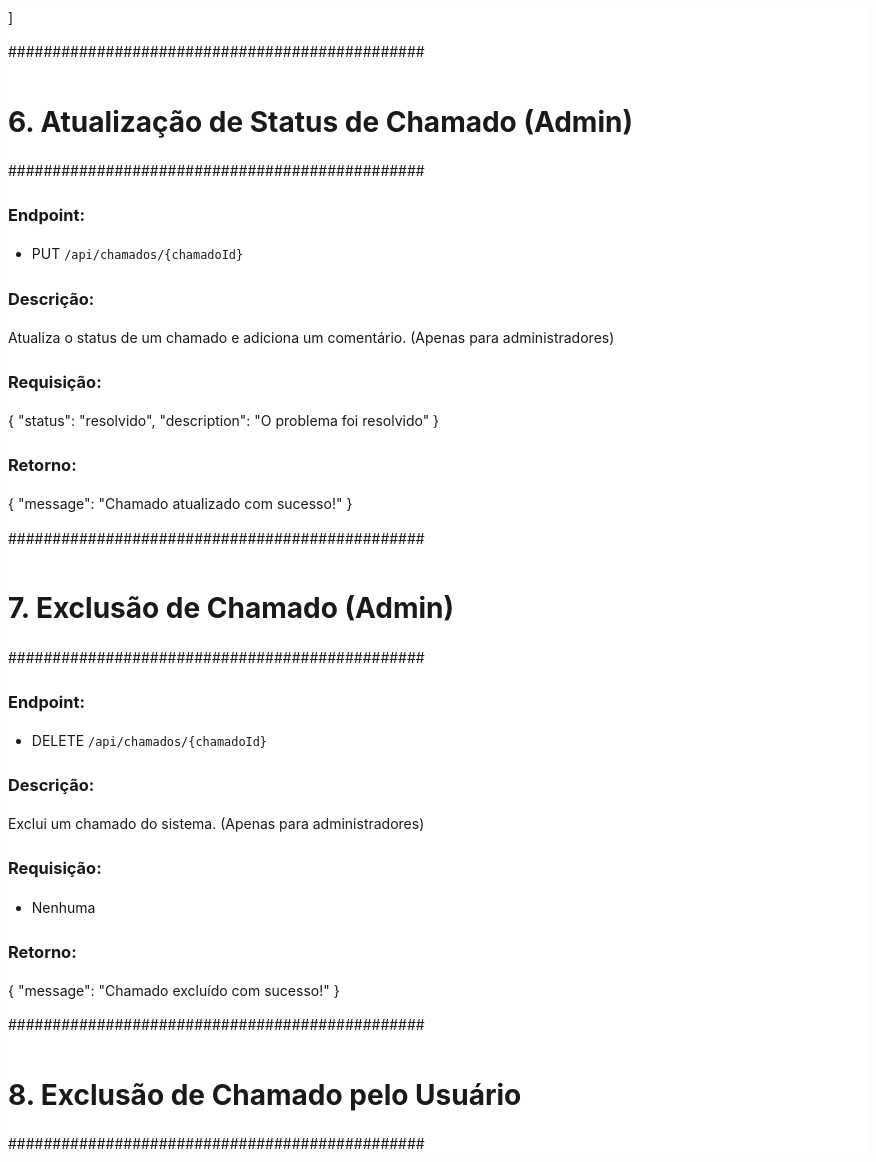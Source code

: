 ]


###############################################
# 6. Atualização de Status de Chamado (Admin)
###############################################

### Endpoint:
- PUT `/api/chamados/{chamadoId}`

### Descrição:
Atualiza o status de um chamado e adiciona um comentário. (Apenas para administradores)

### Requisição:
{
  "status": "resolvido",
  "description": "O problema foi resolvido"
}

### Retorno:
{
  "message": "Chamado atualizado com sucesso!"
}


###############################################
# 7. Exclusão de Chamado (Admin)
###############################################

### Endpoint:
- DELETE `/api/chamados/{chamadoId}`

### Descrição:
Exclui um chamado do sistema. (Apenas para administradores)

### Requisição:
- Nenhuma

### Retorno:
{
  "message": "Chamado excluído com sucesso!"
}


###############################################
# 8. Exclusão de Chamado pelo Usuário
###############################################
